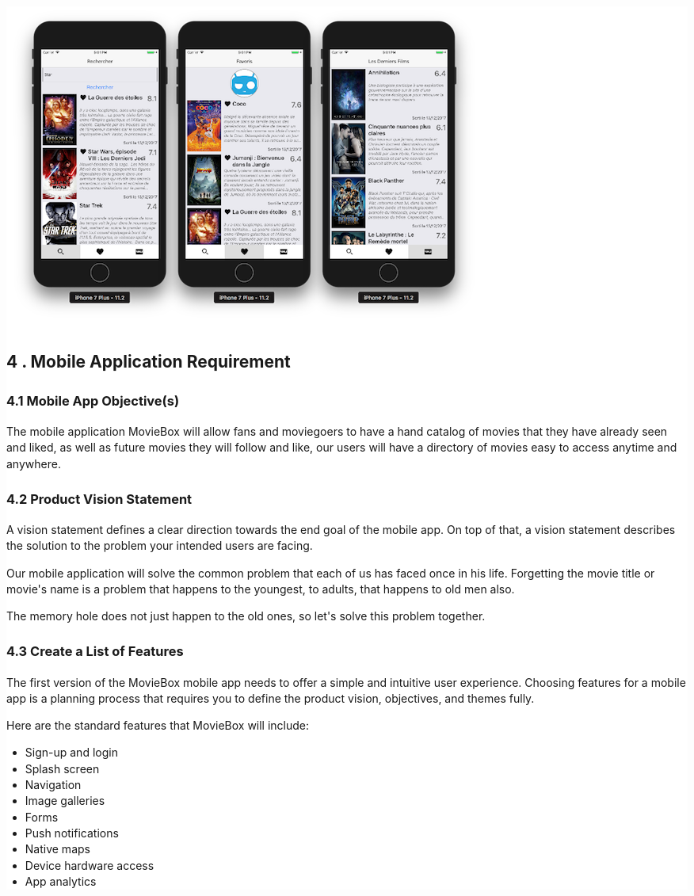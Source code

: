 ![80% center](images/Untitled_Diagram.png)

## 4 . Mobile Application Requirement

### 4.1 Mobile App Objective(s)

The mobile application MovieBox will allow fans and moviegoers to have a hand catalog of movies that they have already seen and liked, as well as future movies they will follow and like, our users will have a directory of movies easy to access anytime and anywhere.


### 4.2 Product Vision Statement

A vision statement defines a clear direction towards the end goal of the mobile app. 
On top of that, a vision statement describes the solution to the problem your intended users are facing. 

Our mobile application will solve the common problem that each of us has faced once in his life.
Forgetting the movie title or movie's name is a problem that happens to the youngest, to adults, that happens to old men also.

The memory hole does not just happen to the old ones, so let's solve this problem together.


### 4.3 Create a List of Features

The first version of the MovieBox mobile app needs to offer a simple and intuitive user experience. 
Choosing features for a mobile app is a planning process that requires you to define the product vision, objectives, and themes fully. 

Here are the standard features that MovieBox will include:

* Sign-up and login
* Splash screen
* Navigation
* Image galleries
* Forms
* Push notifications
* Native maps
* Device hardware access
* App analytics
